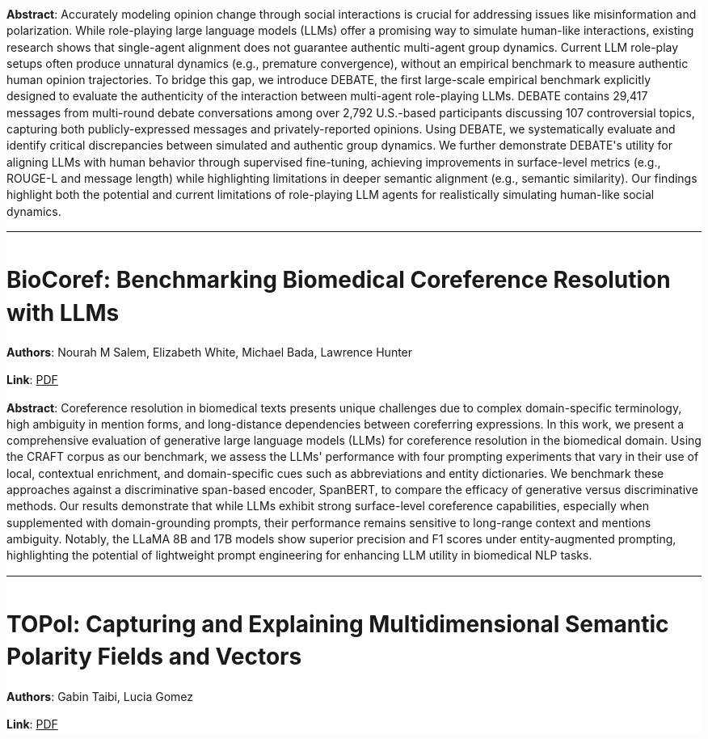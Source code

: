 **Abstract**: Accurately modeling opinion change through social interactions is crucial for addressing issues like misinformation and polarization. While role-playing large language models (LLMs) offer a promising way to simulate human-like interactions, existing research shows that single-agent alignment does not guarantee authentic multi-agent group dynamics. Current LLM role-play setups often produce unnatural dynamics (e.g., premature convergence), without an empirical benchmark to measure authentic human opinion trajectories. To bridge this gap, we introduce DEBATE, the first large-scale empirical benchmark explicitly designed to evaluate the authenticity of the interaction between multi-agent role-playing LLMs. DEBATE contains 29,417 messages from multi-round debate conversations among over 2,792 U.S.-based participants discussing 107 controversial topics, capturing both publicly-expressed messages and privately-reported opinions. Using DEBATE, we systematically evaluate and identify critical discrepancies between simulated and authentic group dynamics. We further demonstrate DEBATE's utility for aligning LLMs with human behavior through supervised fine-tuning, achieving improvements in surface-level metrics (e.g., ROUGE-L and message length) while highlighting limitations in deeper semantic alignment (e.g., semantic similarity). Our findings highlight both the potential and current limitations of role-playing LLM agents for realistically simulating human-like social dynamics. 

---
# BioCoref: Benchmarking Biomedical Coreference Resolution with LLMs 

**Authors**: Nourah M Salem, Elizabeth White, Michael Bada, Lawrence Hunter  

**Link**: [PDF](https://arxiv.org/pdf/2510.25087)  

**Abstract**: Coreference resolution in biomedical texts presents unique challenges due to complex domain-specific terminology, high ambiguity in mention forms, and long-distance dependencies between coreferring expressions. In this work, we present a comprehensive evaluation of generative large language models (LLMs) for coreference resolution in the biomedical domain. Using the CRAFT corpus as our benchmark, we assess the LLMs' performance with four prompting experiments that vary in their use of local, contextual enrichment, and domain-specific cues such as abbreviations and entity dictionaries. We benchmark these approaches against a discriminative span-based encoder, SpanBERT, to compare the efficacy of generative versus discriminative methods. Our results demonstrate that while LLMs exhibit strong surface-level coreference capabilities, especially when supplemented with domain-grounding prompts, their performance remains sensitive to long-range context and mentions ambiguity. Notably, the LLaMA 8B and 17B models show superior precision and F1 scores under entity-augmented prompting, highlighting the potential of lightweight prompt engineering for enhancing LLM utility in biomedical NLP tasks. 

---
# TOPol: Capturing and Explaining Multidimensional Semantic Polarity Fields and Vectors 

**Authors**: Gabin Taibi, Lucia Gomez  

**Link**: [PDF](https://arxiv.org/pdf/2510.25069)  
